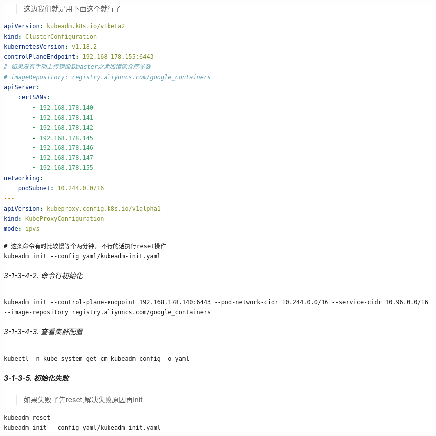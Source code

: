 > 这边我们就是用下面这个就行了

```yaml
apiVersion: kubeadm.k8s.io/v1beta2
kind: ClusterConfiguration
kubernetesVersion: v1.18.2
controlPlaneEndpoint: 192.168.178.155:6443
# 如果没有手动上传镜像到master之添加镜像仓库参数
# imageRepository: registry.aliyuncs.com/google_containers
apiServer:
    certSANs:
        - 192.168.178.140
        - 192.168.178.141
        - 192.168.178.142
        - 192.168.178.145
        - 192.168.178.146
        - 192.168.178.147
        - 192.168.178.155
networking:
    podSubnet: 10.244.0.0/16
---
apiVersion: kubeproxy.config.k8s.io/v1alpha1
kind: KubeProxyConfiguration
mode: ipvs
```

```shell
# 这条命令有时比较慢等个两分钟, 不行的话执行reset操作
kubeadm init --config yaml/kubeadm-init.yaml
```

###### 3-1-3-4-2. 命令行初始化

```shell
kubeadm init --control-plane-endpoint 192.168.178.140:6443 --pod-network-cidr 10.244.0.0/16 --service-cidr 10.96.0.0/16  --image-repository registry.aliyuncs.com/google_containers
```

###### 3-1-3-4-3. 查看集群配置

```shell
kubectl -n kube-system get cm kubeadm-config -o yaml
```

##### 3-1-3-5. 初始化失败

> 如果失败了先reset,解决失败原因再init

```shell
kubeadm reset
kubeadm init --config yaml/kubeadm-init.yaml
```
